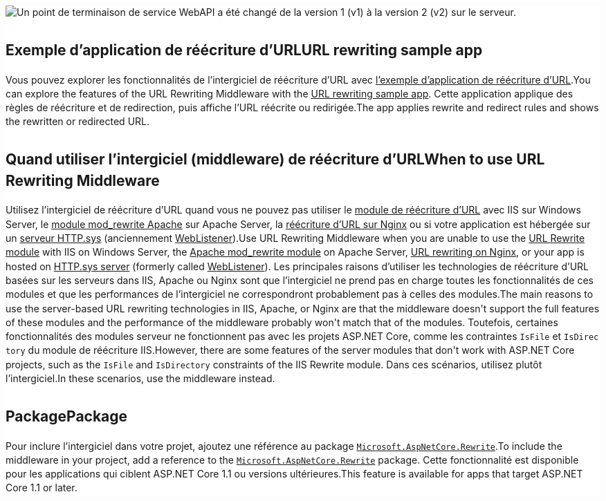 ![Un point de terminaison de service WebAPI a été changé de la version 1 (v1) à la version 2 (v2) sur le serveur.](url-rewriting/_static/url_rewrite.png)

## <a name="url-rewriting-sample-app"></a><span data-ttu-id="e79d4-148">Exemple d’application de réécriture d’URL</span><span class="sxs-lookup"><span data-stu-id="e79d4-148">URL rewriting sample app</span></span>
<span data-ttu-id="e79d4-149">Vous pouvez explorer les fonctionnalités de l’intergiciel de réécriture d’URL avec [l’exemple d’application de réécriture d’URL](https://github.com/aspnet/Docs/tree/master/aspnetcore/fundamentals/url-rewriting/sample/).</span><span class="sxs-lookup"><span data-stu-id="e79d4-149">You can explore the features of the URL Rewriting Middleware with the [URL rewriting sample app](https://github.com/aspnet/Docs/tree/master/aspnetcore/fundamentals/url-rewriting/sample/).</span></span> <span data-ttu-id="e79d4-150">Cette application applique des règles de réécriture et de redirection, puis affiche l’URL réécrite ou redirigée.</span><span class="sxs-lookup"><span data-stu-id="e79d4-150">The app applies rewrite and redirect rules and shows the rewritten or redirected URL.</span></span>

## <a name="when-to-use-url-rewriting-middleware"></a><span data-ttu-id="e79d4-151">Quand utiliser l’intergiciel (middleware) de réécriture d’URL</span><span class="sxs-lookup"><span data-stu-id="e79d4-151">When to use URL Rewriting Middleware</span></span>
<span data-ttu-id="e79d4-152">Utilisez l’intergiciel de réécriture d’URL quand vous ne pouvez pas utiliser le [module de réécriture d’URL](https://www.iis.net/downloads/microsoft/url-rewrite) avec IIS sur Windows Server, le [module mod_rewrite Apache](https://httpd.apache.org/docs/2.4/rewrite/) sur Apache Server, la [réécriture d’URL sur Nginx](https://www.nginx.com/blog/creating-nginx-rewrite-rules/) ou si votre application est hébergée sur un [serveur HTTP.sys](xref:fundamentals/servers/httpsys) (anciennement [WebListener](xref:fundamentals/servers/weblistener)).</span><span class="sxs-lookup"><span data-stu-id="e79d4-152">Use URL Rewriting Middleware when you are unable to use the [URL Rewrite module](https://www.iis.net/downloads/microsoft/url-rewrite) with IIS on Windows Server, the [Apache mod_rewrite module](https://httpd.apache.org/docs/2.4/rewrite/) on Apache Server, [URL rewriting on Nginx](https://www.nginx.com/blog/creating-nginx-rewrite-rules/), or your app is hosted on [HTTP.sys server](xref:fundamentals/servers/httpsys) (formerly called [WebListener](xref:fundamentals/servers/weblistener)).</span></span> <span data-ttu-id="e79d4-153">Les principales raisons d’utiliser les technologies de réécriture d’URL basées sur les serveurs dans IIS, Apache ou Nginx sont que l’intergiciel ne prend pas en charge toutes les fonctionnalités de ces modules et que les performances de l’intergiciel ne correspondront probablement pas à celles des modules.</span><span class="sxs-lookup"><span data-stu-id="e79d4-153">The main reasons to use the server-based URL rewriting technologies in IIS, Apache, or Nginx are that the middleware doesn't support the full features of these modules and the performance of the middleware probably won't match that of the modules.</span></span> <span data-ttu-id="e79d4-154">Toutefois, certaines fonctionnalités des modules serveur ne fonctionnent pas avec les projets ASP.NET Core, comme les contraintes `IsFile` et `IsDirectory` du module de réécriture IIS.</span><span class="sxs-lookup"><span data-stu-id="e79d4-154">However, there are some features of the server modules that don't work with ASP.NET Core projects, such as the `IsFile` and `IsDirectory` constraints of the IIS Rewrite module.</span></span> <span data-ttu-id="e79d4-155">Dans ces scénarios, utilisez plutôt l’intergiciel.</span><span class="sxs-lookup"><span data-stu-id="e79d4-155">In these scenarios, use the middleware instead.</span></span>

## <a name="package"></a><span data-ttu-id="e79d4-156">Package</span><span class="sxs-lookup"><span data-stu-id="e79d4-156">Package</span></span>
<span data-ttu-id="e79d4-157">Pour inclure l’intergiciel dans votre projet, ajoutez une référence au package [`Microsoft.AspNetCore.Rewrite`](https://www.nuget.org/packages/Microsoft.AspNetCore.Rewrite/).</span><span class="sxs-lookup"><span data-stu-id="e79d4-157">To include the middleware in your project, add a reference to the [`Microsoft.AspNetCore.Rewrite`](https://www.nuget.org/packages/Microsoft.AspNetCore.Rewrite/) package.</span></span> <span data-ttu-id="e79d4-158">Cette fonctionnalité est disponible pour les applications qui ciblent ASP.NET Core 1.1 ou versions ultérieures.</span><span class="sxs-lookup"><span data-stu-id="e79d4-158">This feature is available for apps that target ASP.NET Core 1.1 or later.</span></span>
